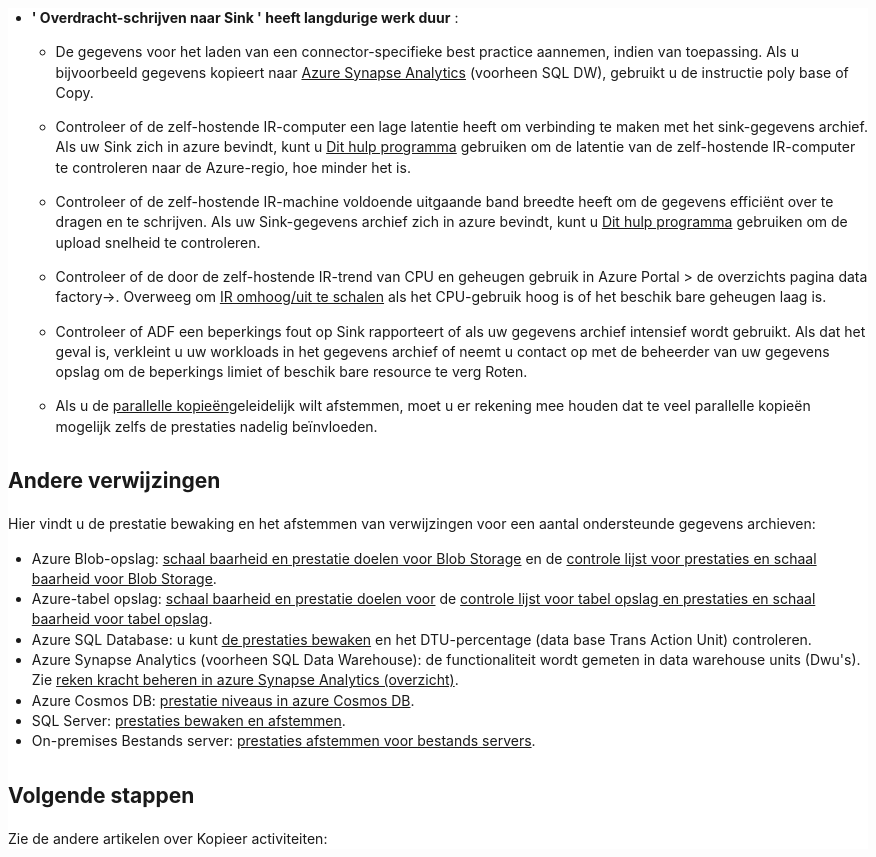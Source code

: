 - **' Overdracht-schrijven naar Sink ' heeft langdurige werk duur** :

  - De gegevens voor het laden van een connector-specifieke best practice aannemen, indien van toepassing. Als u bijvoorbeeld gegevens kopieert naar [Azure Synapse Analytics](connector-azure-sql-data-warehouse.md) (voorheen SQL DW), gebruikt u de instructie poly base of Copy. 

  - Controleer of de zelf-hostende IR-computer een lage latentie heeft om verbinding te maken met het sink-gegevens archief. Als uw Sink zich in azure bevindt, kunt u [Dit hulp programma](http://www.azurespeed.com/Azure/Latency) gebruiken om de latentie van de zelf-hostende IR-computer te controleren naar de Azure-regio, hoe minder het is.

  - Controleer of de zelf-hostende IR-machine voldoende uitgaande band breedte heeft om de gegevens efficiënt over te dragen en te schrijven. Als uw Sink-gegevens archief zich in azure bevindt, kunt u [Dit hulp programma](https://www.azurespeed.com/Azure/UploadLargeFile) gebruiken om de upload snelheid te controleren.

  - Controleer of de door de zelf-hostende IR-trend van CPU en geheugen gebruik in Azure Portal > de overzichts pagina data factory->. Overweeg om [IR omhoog/uit te schalen](create-self-hosted-integration-runtime.md#high-availability-and-scalability) als het CPU-gebruik hoog is of het beschik bare geheugen laag is.

  - Controleer of ADF een beperkings fout op Sink rapporteert of als uw gegevens archief intensief wordt gebruikt. Als dat het geval is, verkleint u uw workloads in het gegevens archief of neemt u contact op met de beheerder van uw gegevens opslag om de beperkings limiet of beschik bare resource te verg Roten.

  - Als u de [parallelle kopieën](copy-activity-performance-features.md)geleidelijk wilt afstemmen, moet u er rekening mee houden dat te veel parallelle kopieën mogelijk zelfs de prestaties nadelig beïnvloeden.

## <a name="other-references"></a>Andere verwijzingen

Hier vindt u de prestatie bewaking en het afstemmen van verwijzingen voor een aantal ondersteunde gegevens archieven:

* Azure Blob-opslag: [schaal baarheid en prestatie doelen voor Blob Storage](../storage/blobs/scalability-targets.md) en de [controle lijst voor prestaties en schaal baarheid voor Blob Storage](../storage/blobs/storage-performance-checklist.md).
* Azure-tabel opslag: [schaal baarheid en prestatie doelen voor](../storage/tables/scalability-targets.md) de [controle lijst voor tabel opslag en prestaties en schaal baarheid voor tabel opslag](../storage/tables/storage-performance-checklist.md).
* Azure SQL Database: u kunt [de prestaties bewaken](../azure-sql/database/monitor-tune-overview.md) en het DTU-percentage (data base Trans Action Unit) controleren.
* Azure Synapse Analytics (voorheen SQL Data Warehouse): de functionaliteit wordt gemeten in data warehouse units (Dwu's). Zie [reken kracht beheren in azure Synapse Analytics (overzicht)](../synapse-analytics/sql-data-warehouse/sql-data-warehouse-manage-compute-overview.md).
* Azure Cosmos DB: [prestatie niveaus in azure Cosmos DB](../cosmos-db/performance-levels.md).
* SQL Server: [prestaties bewaken en afstemmen](/sql/relational-databases/performance/monitor-and-tune-for-performance).
* On-premises Bestands server: [prestaties afstemmen voor bestands servers](/previous-versions//dn567661(v=vs.85)).

## <a name="next-steps"></a>Volgende stappen
Zie de andere artikelen over Kopieer activiteiten:
